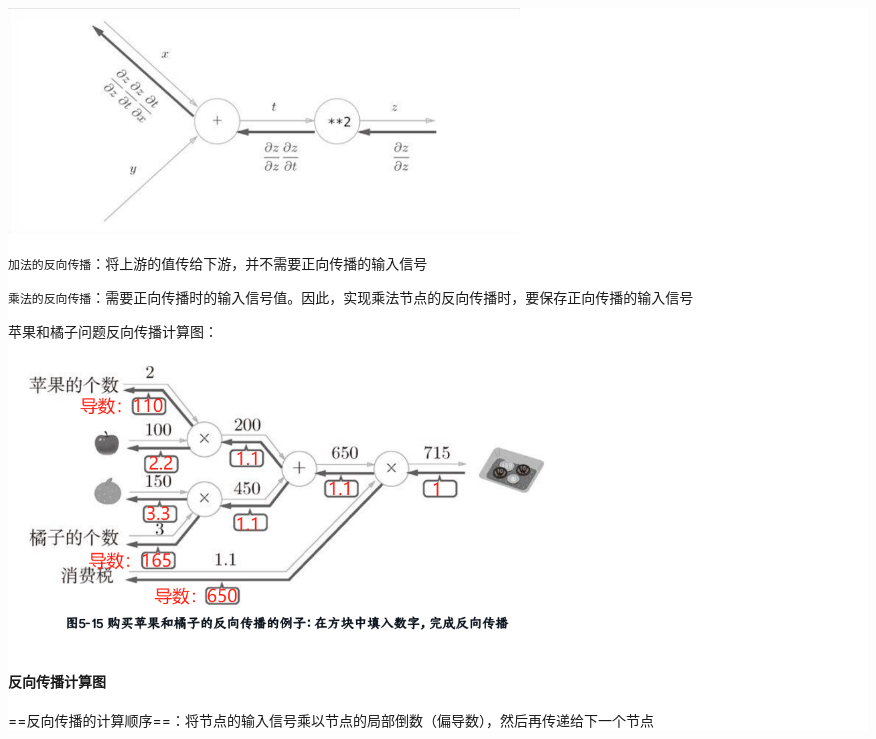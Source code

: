 <img src="./%E6%B7%B1%E5%BA%A6%E5%AD%A6%E4%B9%A0-CV.assets/image-20240918143651688.png" alt="image-20240918143651688" style="zoom:67%;" />

`加法的反向传播`：将上游的值传给下游，并不需要正向传播的输入信号

`乘法的反向传播`：需要正向传播时的输入信号值。因此，实现乘法节点的反向传播时，要保存正向传播的输入信号

苹果和橘子问题反向传播计算图：

<img src="./%E6%B7%B1%E5%BA%A6%E5%AD%A6%E4%B9%A0-CV.assets/image-20240918151307894.png" alt="image-20240918151307894" style="zoom:67%;" />



#### 反向传播计算图

==反向传播的计算顺序==：将节点的输入信号乘以节点的局部倒数（偏导数），然后再传递给下一个节点

